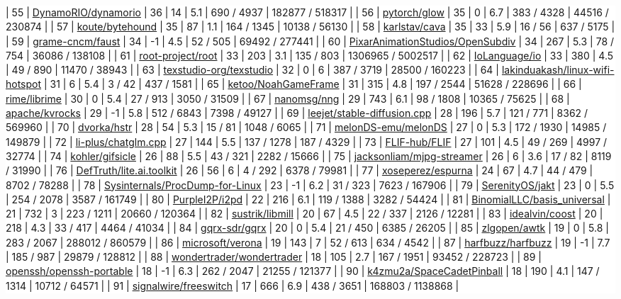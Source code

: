 | 55 | [DynamoRIO/dynamorio](https://github.com/DynamoRIO/dynamorio) | 36 | 14 | 5.1 | 690 / 4937 | 182877 / 518317 |
| 56 | [pytorch/glow](https://github.com/pytorch/glow) | 35 | 0 | 6.7 | 383 / 4328 | 44516 / 230874 |
| 57 | [koute/bytehound](https://github.com/koute/bytehound) | 35 | 87 | 1.1 | 164 / 1345 | 10138 / 56130 |
| 58 | [karlstav/cava](https://github.com/karlstav/cava) | 35 | 33 | 5.9 | 16 / 56 | 637 / 5175 |
| 59 | [grame-cncm/faust](https://github.com/grame-cncm/faust) | 34 | -1 | 4.5 | 52 / 505 | 69492 / 277441 |
| 60 | [PixarAnimationStudios/OpenSubdiv](https://github.com/PixarAnimationStudios/OpenSubdiv) | 34 | 267 | 5.3 | 78 / 754 | 36086 / 138108 |
| 61 | [root-project/root](https://github.com/root-project/root) | 33 | 203 | 3.1 | 135 / 803 | 1306965 / 5002517 |
| 62 | [IoLanguage/io](https://github.com/IoLanguage/io) | 33 | 380 | 4.5 | 49 / 890 | 11470 / 38943 |
| 63 | [texstudio-org/texstudio](https://github.com/texstudio-org/texstudio) | 32 | 0 | 6 | 387 / 3719 | 28500 / 160223 |
| 64 | [lakinduakash/linux-wifi-hotspot](https://github.com/lakinduakash/linux-wifi-hotspot) | 31 | 6 | 5.4 | 3 / 42 | 437 / 1581 |
| 65 | [ketoo/NoahGameFrame](https://github.com/ketoo/NoahGameFrame) | 31 | 315 | 4.8 | 197 / 2544 | 51628 / 228696 |
| 66 | [rime/librime](https://github.com/rime/librime) | 30 | 0 | 5.4 | 27 / 913 | 3050 / 31509 |
| 67 | [nanomsg/nng](https://github.com/nanomsg/nng) | 29 | 743 | 6.1 | 98 / 1808 | 10365 / 75625 |
| 68 | [apache/kvrocks](https://github.com/apache/kvrocks) | 29 | -1 | 5.8 | 512 / 6843 | 7398 / 49127 |
| 69 | [leejet/stable-diffusion.cpp](https://github.com/leejet/stable-diffusion.cpp) | 28 | 196 | 5.7 | 121 / 771 | 8362 / 569960 |
| 70 | [dvorka/hstr](https://github.com/dvorka/hstr) | 28 | 54 | 5.3 | 15 / 81 | 1048 / 6065 |
| 71 | [melonDS-emu/melonDS](https://github.com/melonDS-emu/melonDS) | 27 | 0 | 5.3 | 172 / 1930 | 14985 / 149879 |
| 72 | [li-plus/chatglm.cpp](https://github.com/li-plus/chatglm.cpp) | 27 | 144 | 5.5 | 137 / 1278 | 187 / 4329 |
| 73 | [FLIF-hub/FLIF](https://github.com/FLIF-hub/FLIF) | 27 | 101 | 4.5 | 49 / 269 | 4997 / 32774 |
| 74 | [kohler/gifsicle](https://github.com/kohler/gifsicle) | 26 | 88 | 5.5 | 43 / 321 | 2282 / 15666 |
| 75 | [jacksonliam/mjpg-streamer](https://github.com/jacksonliam/mjpg-streamer) | 26 | 6 | 3.6 | 17 / 82 | 8119 / 31990 |
| 76 | [DefTruth/lite.ai.toolkit](https://github.com/DefTruth/lite.ai.toolkit) | 26 | 56 | 6 | 4 / 292 | 6378 / 79981 |
| 77 | [xoseperez/espurna](https://github.com/xoseperez/espurna) | 24 | 67 | 4.7 | 44 / 479 | 8702 / 78288 |
| 78 | [Sysinternals/ProcDump-for-Linux](https://github.com/Sysinternals/ProcDump-for-Linux) | 23 | -1 | 6.2 | 31 / 323 | 7623 / 167906 |
| 79 | [SerenityOS/jakt](https://github.com/SerenityOS/jakt) | 23 | 0 | 5.5 | 254 / 2078 | 3587 / 161749 |
| 80 | [PurpleI2P/i2pd](https://github.com/PurpleI2P/i2pd) | 22 | 216 | 6.1 | 119 / 1388 | 3282 / 54424 |
| 81 | [BinomialLLC/basis_universal](https://github.com/BinomialLLC/basis_universal) | 21 | 732 | 3 | 223 / 1211 | 20660 / 120364 |
| 82 | [sustrik/libmill](https://github.com/sustrik/libmill) | 20 | 67 | 4.5 | 22 / 337 | 2126 / 12281 |
| 83 | [idealvin/coost](https://github.com/idealvin/coost) | 20 | 218 | 4.3 | 33 / 417 | 4464 / 41034 |
| 84 | [gqrx-sdr/gqrx](https://github.com/gqrx-sdr/gqrx) | 20 | 0 | 5.4 | 21 / 450 | 6385 / 26205 |
| 85 | [zlgopen/awtk](https://github.com/zlgopen/awtk) | 19 | 0 | 5.8 | 283 / 2067 | 288012 / 860579 |
| 86 | [microsoft/verona](https://github.com/microsoft/verona) | 19 | 143 | 7 | 52 / 613 | 634 / 4542 |
| 87 | [harfbuzz/harfbuzz](https://github.com/harfbuzz/harfbuzz) | 19 | -1 | 7.7 | 185 / 987 | 29879 / 128812 |
| 88 | [wondertrader/wondertrader](https://github.com/wondertrader/wondertrader) | 18 | 105 | 2.7 | 167 / 1951 | 93452 / 228723 |
| 89 | [openssh/openssh-portable](https://github.com/openssh/openssh-portable) | 18 | -1 | 6.3 | 262 / 2047 | 21255 / 121377 |
| 90 | [k4zmu2a/SpaceCadetPinball](https://github.com/k4zmu2a/SpaceCadetPinball) | 18 | 190 | 4.1 | 147 / 1314 | 10712 / 64571 |
| 91 | [signalwire/freeswitch](https://github.com/signalwire/freeswitch) | 17 | 666 | 6.9 | 438 / 3651 | 168803 / 1138868 |
